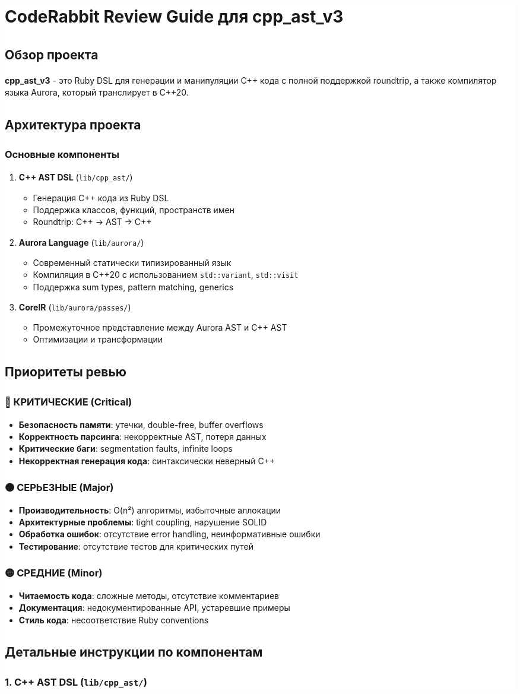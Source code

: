 # CodeRabbit Review Guide для cpp_ast_v3

## Обзор проекта

**cpp_ast_v3** - это Ruby DSL для генерации и манипуляции C++ кода с полной поддержкой roundtrip, а также компилятор языка Aurora, который транслирует в C++20.

## Архитектура проекта

### Основные компоненты

1. **C++ AST DSL** (`lib/cpp_ast/`)
   - Генерация C++ кода из Ruby DSL
   - Поддержка классов, функций, пространств имен
   - Roundtrip: C++ → AST → C++

2. **Aurora Language** (`lib/aurora/`)
   - Современный статически типизированный язык
   - Компиляция в C++20 с использованием `std::variant`, `std::visit`
   - Поддержка sum types, pattern matching, generics

3. **CoreIR** (`lib/aurora/passes/`)
   - Промежуточное представление между Aurora AST и C++ AST
   - Оптимизации и трансформации

## Приоритеты ревью

### 🔴 КРИТИЧЕСКИЕ (Critical)
- **Безопасность памяти**: утечки, double-free, buffer overflows
- **Корректность парсинга**: некорректные AST, потеря данных
- **Критические баги**: segmentation faults, infinite loops
- **Некорректная генерация кода**: синтаксически неверный C++

### 🟠 СЕРЬЕЗНЫЕ (Major)
- **Производительность**: O(n²) алгоритмы, избыточные аллокации
- **Архитектурные проблемы**: tight coupling, нарушение SOLID
- **Обработка ошибок**: отсутствие error handling, неинформативные ошибки
- **Тестирование**: отсутствие тестов для критических путей

### 🟡 СРЕДНИЕ (Minor)
- **Читаемость кода**: сложные методы, отсутствие комментариев
- **Документация**: недокументированные API, устаревшие примеры
- **Стиль кода**: несоответствие Ruby conventions

## Детальные инструкции по компонентам

### 1. C++ AST DSL (`lib/cpp_ast/`)
